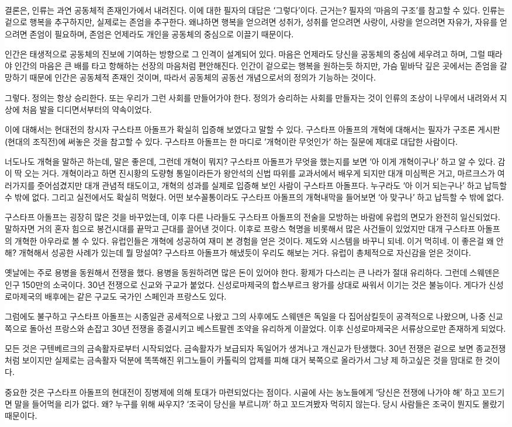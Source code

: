 
결론은, 인류는 과연 공동체적 존재인가에서 내려진다. 이에 대한 필자의 대답은 ‘그렇다’이다. 근거는? 필자의 ‘마음의 구조’를 참고할 수 있다. 인류는 겉으로 행복을 추구하지만, 실제로는 존엄을 추구한다. 왜냐하면 행복을 얻으려면 성취가, 성취를 얻으려면 사랑이, 사랑을 얻으려면 자유가, 자유를 얻으려면 존엄이 필요하며, 존엄은 언제라도 개인을 공동체의 중심으로 이끌기 때문이다. 


  


인간은 태생적으로 공동체의 진보에 기여하는 방향으로 그 인격이 설계되어 있다. 마음은 언제라도 당신을 공동체의 중심에 세우려고 하며, 그럴 때라야 인간의 마음은 큰 배를 타고 항해하는 선장의 마음처럼 편안해진다. 인간이 겉으로는 행복을 원하는듯 하지만, 가슴 밑바닥 깊은 곳에서는 존엄을 갈망하기 때문에 인간은 공동체적 존재인 것이며, 따라서 공동체의 공동선 개념으로서의 정의가 기능하는 것이다. 


  


그렇다. 정의는 항상 승리한다. 또는 우리가 그런 사회를 만들어가야 한다. 정의가 승리하는 사회를 만들자는 것이 인류의 조상이 나무에서 내려와서 지상에 처음 발을 디디면서부터의 약속이었다. 


  


이에 대해서는 현대전의 창시자 구스타프 아돌프가 확실히 입증해 보였다고 말할 수 있다. 구스타프 아돌프의 개혁에 대해서는 필자가 구조론 게시판(현대의 조직전)에 써놓은 것을 참고할 수 있다. 구스타프 아돌프는 한 마디로 ’개혁이란 무엇인가‘ 하는 질문에 제대로 대답한 사람이다.


  


너도나도 개혁을 말하곤 하는데, 말은 좋은데, 그런데 개혁이 뭐지? 구스타프 아돌프가 무엇을 했는지를 보면 ‘아 이게 개혁이구나’ 하고 알 수 있다. 감이 딱 오는 거다. 개혁이라고 하면 진시황의 도량형 통일이라든가 왕안석의 신법 따위를 교과서에서 배우게 되지만 대개 미심쩍은 거고, 마르크스가 여러가지를 줏어섬겼지만 대개 관념적 태도이고, 개혁의 성과를 실제로 입증해 보인 사람이 구스타프 아돌프다. 누구라도 ‘아 이거 되는구나’ 하고 납득할 수 밖에 없다. 그리고 실전에서도 확실히 먹혔다. 어떤 보수꼴통이라도 구스타프 아돌프의 개혁내막을 들어보면 ‘아 맞구나’ 하고 납득할 수 밖에 없다.


  


구스타프 아돌프는 굉장히 많은 것을 바꾸었는데, 이후 다른 나라들도 구스타프 아돌프의 전술을 모방하는 바람에 유럽의 면모가 완전히 일신되었다. 말하자면 거의 혼자 힘으로 봉건시대를 끝막고 근대를 끌어낸 것이다. 이후로 프랑스 혁명을 비롯해서 많은 사건들이 있었지만 대개 구스타프 아돌프의 개혁한 아우라로 볼 수 있다. 유럽인들은 개혁에 성공하여 재미 본 경험을 얻은 것이다. 제도와 시스템을 바꾸니 되네. 이거 먹히네. 이 좋은걸 왜 안해? 개혁해서 성공한 사례가 있는데 뭘 망설여? 구스타프 아돌프가 해냈듯이 우리도 해보는 거다. 유럽이 총체적으로 자신감을 얻은 것이다. 


  


옛날에는 주로 용병을 동원해서 전쟁을 했다. 용병을 동원하려면 많은 돈이 있어야 한다. 황제가 다스리는 큰 나라가 절대 유리하다. 그런데 스웨덴은 인구 150만의 소국이다. 30년 전쟁으로 신교와 구교가 붙었다. 신성로마제국의 합스부르크 왕가를 상대로 싸워서 이기는 것은 불능이다. 게다가 신성로마제국의 배후에는 같은 구교도 국가인 스페인과 프랑스도 있다. 


  


그럼에도 불구하고 구스타프 아돌프는 시종일관 공세적으로 나왔고 그의 사후에도 스웨덴은 독일을 다 집어삼킬듯이 공격적으로 나왔으며, 나중 신교쪽으로 돌아선 프랑스와 손잡고 30년 전쟁을 종결시키고 베스트팔렌 조약을 유리하게 이끌었다. 이후 신성로마제국은 서류상으로만 존재하게 되었다.


  


모든 것은 구텐베르크의 금속활자로부터 시작되었다. 금속활자가 보급되자 독일어가 생겨나고 개신교가 탄생했다. 30년 전쟁은 겉으로 보면 종교전쟁처럼 보이지만 실제로는 금속활자 덕분에 똑똑해진 위그노들이 카톨릭의 압제를 피해 대거 북쪽으로 올라가서 그냥 제 하고싶은 것을 맘대로 한 것이다.


  


중요한 것은 구스타프 아돌프의 현대전이 징병제에 의해 토대가 마련되었다는 점이다. 시골에 사는 농노들에게 ‘당신은 전쟁에 나가야 해’ 하고 꼬드기면 말을 들어먹을 리가 없다. 왜? 누구를 위해 싸우지? ‘조국이 당신을 부르니까’ 하고 꼬드겨봤자 먹히지 않는다. 당시 사람들은 조국이 뭔지도 몰랐기 때문이다. 
